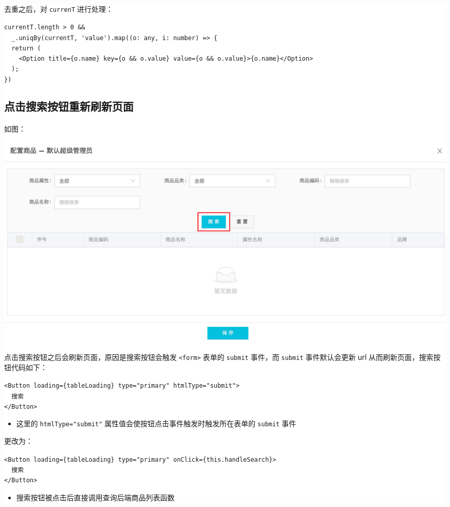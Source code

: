 去重之后，对 `currenT` 进行处理：

```tsx
currentT.length > 0 &&
  _.uniqBy(currentT, 'value').map((o: any, i: number) => {
  return (
    <Option title={o.name} key={o && o.value} value={o && o.value}>{o.name}</Option>
  );
})
```

## 点击搜索按钮重新刷新页面

如图：

![image-20190917133907859](assets/image-20190917133907859.png)

点击搜索按钮之后会刷新页面，原因是搜索按钮会触发 `<form>` 表单的 `submit` 事件，而 `submit` 事件默认会更新 url 从而刷新页面，搜索按钮代码如下：

```tsx
<Button loading={tableLoading} type="primary" htmlType="submit">
  搜索
</Button>
```

- 这里的 `htmlType="submit"` 属性值会使按钮点击事件触发时触发所在表单的 `submit` 事件

更改为：

```tsx
<Button loading={tableLoading} type="primary" onClick={this.handleSearch}>
  搜索
</Button>
```

- 搜索按钮被点击后直接调用查询后端商品列表函数
